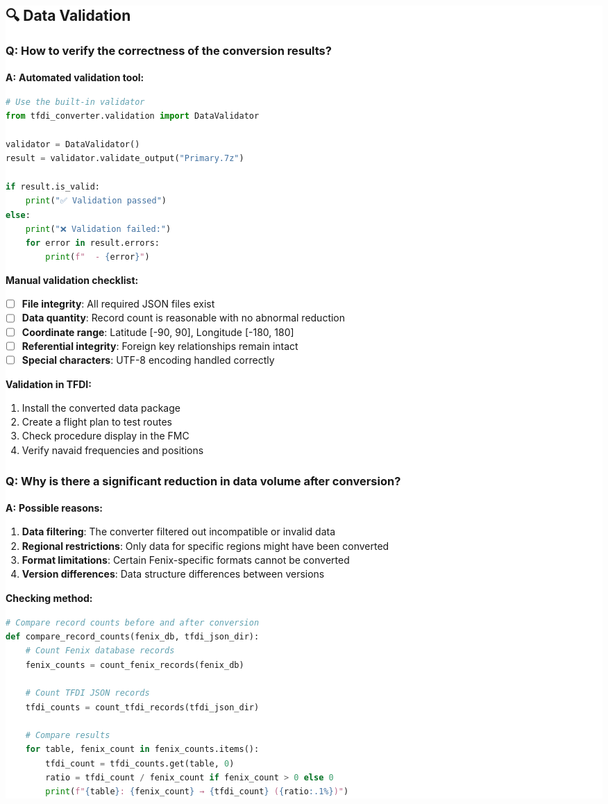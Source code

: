 ## 🔍 Data Validation

### Q: How to verify the correctness of the conversion results?

**A:**
**Automated validation tool:**
```python
# Use the built-in validator
from tfdi_converter.validation import DataValidator

validator = DataValidator()
result = validator.validate_output("Primary.7z")

if result.is_valid:
    print("✅ Validation passed")
else:
    print("❌ Validation failed:")
    for error in result.errors:
        print(f"  - {error}")
```

**Manual validation checklist:**
- [ ] **File integrity**: All required JSON files exist
- [ ] **Data quantity**: Record count is reasonable with no abnormal reduction
- [ ] **Coordinate range**: Latitude [-90, 90], Longitude [-180, 180]
- [ ] **Referential integrity**: Foreign key relationships remain intact
- [ ] **Special characters**: UTF-8 encoding handled correctly

**Validation in TFDI:**
1. Install the converted data package
2. Create a flight plan to test routes
3. Check procedure display in the FMC
4. Verify navaid frequencies and positions

### Q: Why is there a significant reduction in data volume after conversion?

**A:**
**Possible reasons:**
1. **Data filtering**: The converter filtered out incompatible or invalid data
2. **Regional restrictions**: Only data for specific regions might have been converted
3. **Format limitations**: Certain Fenix-specific formats cannot be converted
4. **Version differences**: Data structure differences between versions

**Checking method:**
```python
# Compare record counts before and after conversion
def compare_record_counts(fenix_db, tfdi_json_dir):
    # Count Fenix database records
    fenix_counts = count_fenix_records(fenix_db)
    
    # Count TFDI JSON records
    tfdi_counts = count_tfdi_records(tfdi_json_dir)
    
    # Compare results
    for table, fenix_count in fenix_counts.items():
        tfdi_count = tfdi_counts.get(table, 0)
        ratio = tfdi_count / fenix_count if fenix_count > 0 else 0
        print(f"{table}: {fenix_count} → {tfdi_count} ({ratio:.1%})")
```
